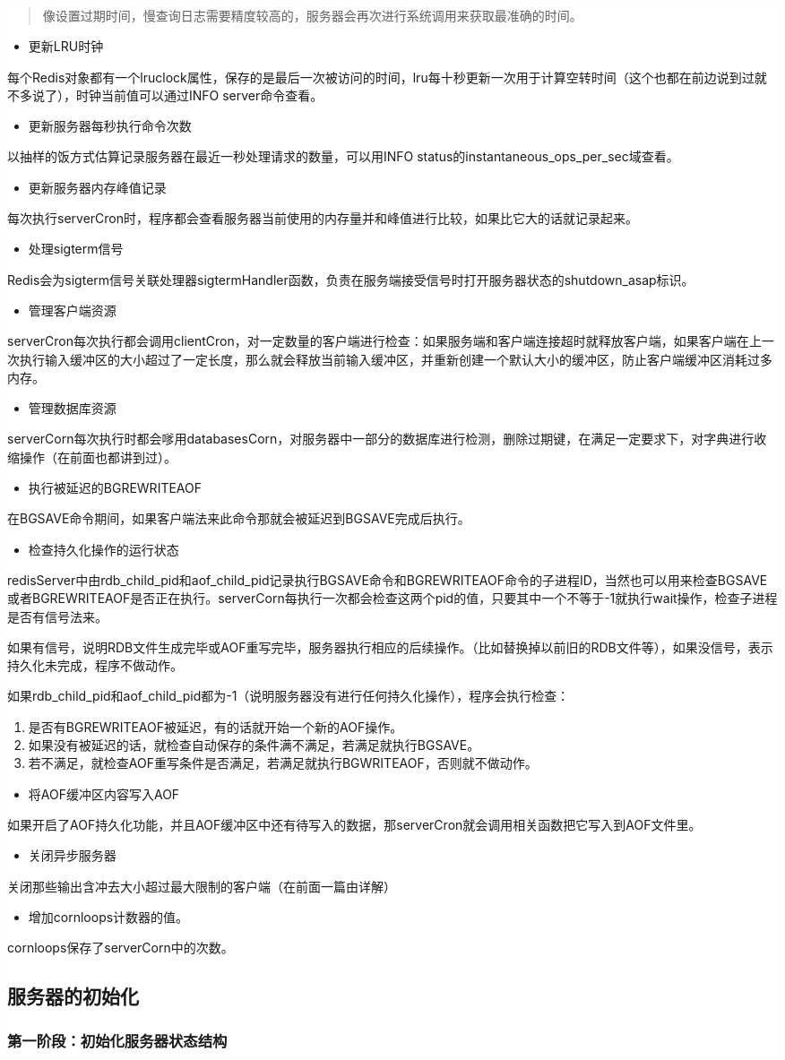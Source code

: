 > 像设置过期时间，慢查询日志需要精度较高的，服务器会再次进行系统调用来获取最准确的时间。

* 更新LRU时钟

每个Redis对象都有一个lruclock属性，保存的是最后一次被访问的时间，lru每十秒更新一次用于计算空转时间（这个也都在前边说到过就不多说了），时钟当前值可以通过INFO server命令查看。

* 更新服务器每秒执行命令次数

以抽样的饭方式估算记录服务器在最近一秒处理请求的数量，可以用INFO status的instantaneous_ops_per_sec域查看。

* 更新服务器内存峰值记录

每次执行serverCron时，程序都会查看服务器当前使用的内存量并和峰值进行比较，如果比它大的话就记录起来。

* 处理sigterm信号

Redis会为sigterm信号关联处理器sigtermHandler函数，负责在服务端接受信号时打开服务器状态的shutdown_asap标识。

* 管理客户端资源

serverCron每次执行都会调用clientCron，对一定数量的客户端进行检查：如果服务端和客户端连接超时就释放客户端，如果客户端在上一次执行输入缓冲区的大小超过了一定长度，那么就会释放当前输入缓冲区，并重新创建一个默认大小的缓冲区，防止客户端缓冲区消耗过多内存。

* 管理数据库资源

serverCorn每次执行时都会嗲用databasesCorn，对服务器中一部分的数据库进行检测，删除过期键，在满足一定要求下，对字典进行收缩操作（在前面也都讲到过）。

* 执行被延迟的BGREWRITEAOF

在BGSAVE命令期间，如果客户端法来此命令那就会被延迟到BGSAVE完成后执行。

* 检查持久化操作的运行状态

redisServer中由rdb_child_pid和aof_child_pid记录执行BGSAVE命令和BGREWRITEAOF命令的子进程ID，当然也可以用来检查BGSAVE或者BGREWRITEAOF是否正在执行。serverCorn每执行一次都会检查这两个pid的值，只要其中一个不等于-1就执行wait操作，检查子进程是否有信号法来。

如果有信号，说明RDB文件生成完毕或AOF重写完毕，服务器执行相应的后续操作。（比如替换掉以前旧的RDB文件等），如果没信号，表示持久化未完成，程序不做动作。

如果rdb_child_pid和aof_child_pid都为-1（说明服务器没有进行任何持久化操作），程序会执行检查：

1. 是否有BGREWRITEAOF被延迟，有的话就开始一个新的AOF操作。
2. 如果没有被延迟的话，就检查自动保存的条件满不满足，若满足就执行BGSAVE。
3. 若不满足，就检查AOF重写条件是否满足，若满足就执行BGWRITEAOF，否则就不做动作。

* 将AOF缓冲区内容写入AOF

如果开启了AOF持久化功能，并且AOF缓冲区中还有待写入的数据，那serverCron就会调用相关函数把它写入到AOF文件里。

* 关闭异步服务器

关闭那些输出含冲去大小超过最大限制的客户端（在前面一篇由详解）

* 增加cornloops计数器的值。

cornloops保存了serverCorn中的次数。


## 服务器的初始化

### 第一阶段：初始化服务器状态结构
